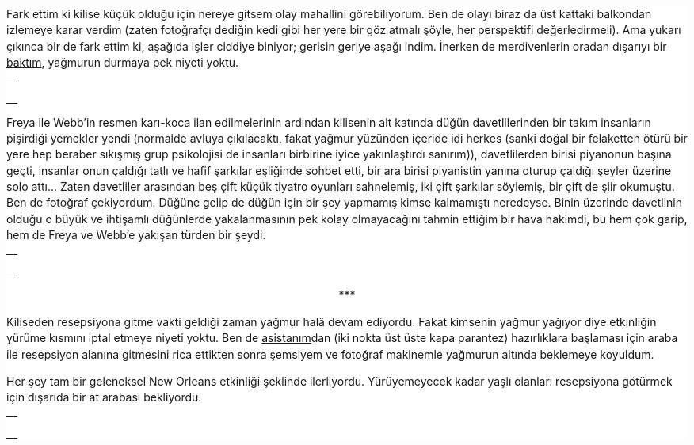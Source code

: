 Fark ettim ki kilise küçük olduğu için nereye gitsem olay mahallini görebiliyorum. Ben de olayı biraz da üst kattaki balkondan izlemeye karar verdim (zaten fotoğrafçı dediğin kedi gibi her yere bir göz atmalı şöyle, her perspektifi değerledirmeli). Ama yukarı çıkınca bir de fark ettim ki, aşağıda işler ciddiye biniyor; gerisin geriye aşağı indim. İnerken de merdivenlerin oradan dışarıyı bir <a rel="lightbox-window" href="{{ site.baseurl }}/images/freya-webb-Wedding-95.jpg">baktım</a>, yağmurun durmaya pek niyeti yoktu.

<table border="0" width="100%">
  <tr>
    <td align="center">
      <img src="{{ site.baseurl }}/images/freya-webb-Wedding-92.jpg" alt="" />
    </td>
  </tr>
</table>

Freya ile Webb&#8217;in resmen karı-koca ilan edilmelerinin ardından kilisenin alt katında düğün davetlilerinden bir takım insanların pişirdiği yemekler yendi (normalde avluya çıkılacaktı, fakat yağmur yüzünden içeride idi herkes (sanki doğal bir felaketten ötürü bir yere hep beraber sıkışmış grup psikolojisi de insanları birbirine iyice yakınlaştırdı sanırım)), davetlilerden birisi piyanonun başına geçti, insanlar onun çaldığı tatlı ve hafif şarkılar eşliğinde sohbet etti, bir ara birisi piyanistin yanına oturup çaldığı şeyler üzerine solo attı&#8230; Zaten davetliler arasından beş çift küçük tiyatro oyunları sahnelemiş, iki çift şarkılar söylemiş, bir çift de şiir okumuştu. Ben de fotoğraf çekiyordum. Düğüne gelip de düğün için bir şey yapmamış kimse kalmamıştı neredeyse. Binin üzerinde davetlinin olduğu o büyük ve ihtişamlı düğünlerde yakalanmasının pek kolay olmayacağını tahmin ettiğim bir hava hakimdi, bu hem çok garip, hem de Freya ve Webb&#8217;e yakışan türden bir şeydi.

<table border="0" width="100%">
  <tr>
    <td align="center">
      <img src="{{ site.baseurl }}/images/freya-webb-Wedding-181.jpg" alt="" />
    </td>
  </tr>
</table>

<p style="text-align: center;">
  ***
</p>

Kiliseden resepsiyona gitme vakti geldiği zaman yağmur halâ devam ediyordu. Fakat kimsenin yağmur yağıyor diye etkinliğin yürüme kısmını iptal etmeye niyeti yoktu. Ben de [asistanım](http://biyolokum.com)dan (iki nokta üst üste kapa parantez) hazırlıklara başlaması için araba ile resepsiyon alanına gitmesini rica ettikten sonra şemsiyem ve fotoğraf makinemle yağmurun altında beklemeye koyuldum.

Her şey tam bir geleneksel New Orleans etkinliği şeklinde ilerliyordu. Yürüyemeyecek kadar yaşlı olanları resepsiyona götürmek için dışarıda bir at arabası bekliyordu.

<table border="0" width="100%">
  <tr>
    <td align="center">
      <img src="{{ site.baseurl }}/images/freya-webb-Wedding-197.jpg" alt="" />
    </td>
  </tr>
</table>

